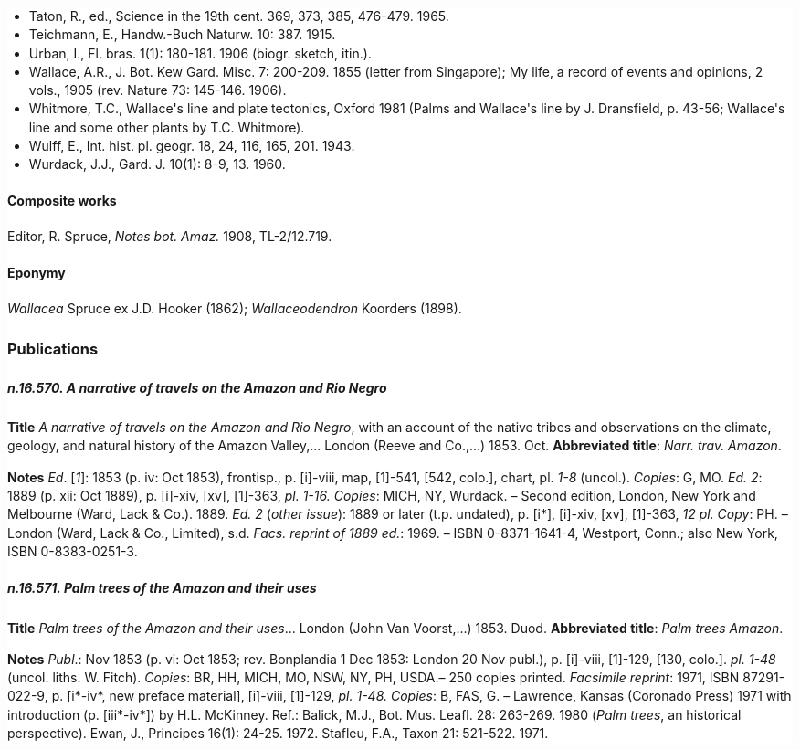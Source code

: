 - Taton, R., ed., Science in the 19th cent. 369, 373, 385, 476-479. 1965.
- Teichmann, E., Handw.-Buch Naturw. 10: 387. 1915.
- Urban, I., Fl. bras. 1(1): 180-181. 1906 (biogr. sketch, itin.).
- Wallace, A.R., J. Bot. Kew Gard. Misc. 7: 200-209. 1855 (letter from Singapore); My life, a record of events and opinions, 2 vols., 1905 (rev. Nature 73: 145-146. 1906).
- Whitmore, T.C., Wallace's line and plate tectonics, Oxford 1981 (Palms and Wallace's line by J. Dransfield, p. 43-56; Wallace's line and some other plants by T.C. Whitmore).
- Wulff, E., Int. hist. pl. geogr. 18, 24, 116, 165, 201. 1943.
- Wurdack, J.J., Gard. J. 10(1): 8-9, 13. 1960.

#### Composite works

Editor, R. Spruce, *Notes bot. Amaz.* 1908, TL-2/12.719.

#### Eponymy

*Wallacea* Spruce ex J.D. Hooker (1862); *Wallaceodendron* Koorders (1898).

### Publications

##### n.16.570. A narrative of travels on the Amazon and Rio Negro

**Title**
*A narrative of travels on the Amazon and Rio Negro*, with an account of the native tribes and observations on the climate, geology, and natural history of the Amazon Valley,... London (Reeve and Co.,...) 1853. Oct.
**Abbreviated title**: *Narr. trav. Amazon*.

**Notes**
*Ed*. \[*1*\]: 1853 (p. iv: Oct 1853), frontisp., p. \[i\]-viii, map, \[1\]-541, \[542, colo.\], chart, pl.
*1-8* (uncol.). *Copies*: G, MO.
*Ed. 2*: 1889 (p. xii: Oct 1889), p. \[i\]-xiv, \[xv\], \[1\]-363, *pl. 1-16. Copies*: MICH, NY, Wurdack. – Second edition, London, New York and Melbourne (Ward, Lack & Co.). 1889.
*Ed. 2* (*other issue*): 1889 or later (t.p. undated), p. \[i\*\], \[i\]-xiv, \[xv\], \[1\]-363, *12 pl. Copy*: PH. – London (Ward, Lack & Co., Limited), s.d.
*Facs. reprint of 1889 ed.*: 1969. – ISBN 0-8371-1641-4, Westport, Conn.; also New York, ISBN 0-8383-0251-3.

##### n.16.571. Palm trees of the Amazon and their uses

**Title**
*Palm trees of the Amazon and their uses*... London (John Van Voorst,...) 1853. Duod.
**Abbreviated title**: *Palm trees Amazon*.

**Notes**
*Publ*.: Nov 1853 (p. vi: Oct 1853; rev. Bonplandia 1 Dec 1853: London 20 Nov publ.), p. \[i\]-viii, \[1\]-129, \[130, colo.\]. *pl. 1-48* (uncol. liths. W. Fitch). *Copies*: BR, HH, MICH, MO, NSW, NY, PH, USDA.– 250 copies printed.
*Facsimile reprint*: 1971, ISBN 87291-022-9, p. \[i\*-iv\*, new preface material\], \[i\]-viii, \[1\]-129, *pl. 1-48. Copies*: B, FAS, G. – Lawrence, Kansas (Coronado Press) 1971 with introduction (p. \[iii\*-iv\*\]) by H.L. McKinney.
Ref.: Balick, M.J., Bot. Mus. Leafl. 28: 263-269. 1980 (*Palm trees*, an historical perspective).
Ewan, J., Principes 16(1): 24-25. 1972.
Stafleu, F.A., Taxon 21: 521-522. 1971.

